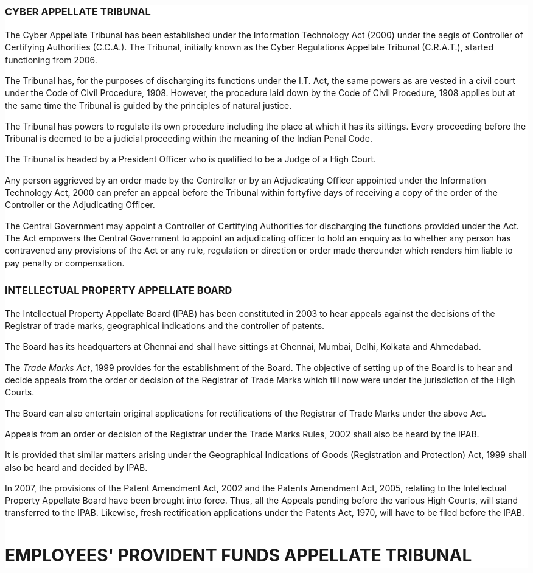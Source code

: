 ### **CYBER APPELLATE TRIBUNAL**

The Cyber Appellate Tribunal has been established under the Information Technology Act (2000) under the aegis of Controller of Certifying Authorities (C.C.A.). The Tribunal, initially known as the Cyber Regulations Appellate Tribunal (C.R.A.T.), started functioning from 2006.

The Tribunal has, for the purposes of discharging its functions under the I.T. Act, the same powers as are vested in a civil court under the Code of Civil Procedure, 1908. However, the procedure laid down by the Code of Civil Procedure, 1908 applies but at the same time the Tribunal is guided by the principles of natural justice.

The Tribunal has powers to regulate its own procedure including the place at which it has its sittings. Every proceeding before the Tribunal is deemed to be a judicial proceeding within the meaning of the Indian Penal Code.

The Tribunal is headed by a President Officer who is qualified to be a Judge of a High Court.

Any person aggrieved by an order made by the Controller or by an Adjudicating Officer appointed under the Information Technology Act, 2000 can prefer an appeal before the Tribunal within fortyfive days of receiving a copy of the order of the Controller or the Adjudicating Officer.

The Central Government may appoint a Controller of Certifying Authorities for discharging the functions provided under the Act. The Act empowers the Central Government to appoint an adjudicating officer to hold an enquiry as to whether any person has contravened any provisions of the Act or any rule, regulation or direction or order made thereunder which renders him liable to pay penalty or compensation.

### **INTELLECTUAL PROPERTY APPELLATE BOARD**

The Intellectual Property Appellate Board (IPAB) has been constituted in 2003 to hear appeals against the decisions of the Registrar of trade marks, geographical indications and the controller of patents.

The Board has its headquarters at Chennai and shall have sittings at Chennai, Mumbai, Delhi, Kolkata and Ahmedabad.

The *Trade Marks Act*, 1999 provides for the establishment of the Board. The objective of setting up of the Board is to hear and decide appeals from the order or decision of the Registrar of Trade Marks which till now were under the jurisdiction of the High Courts.

The Board can also entertain original applications for rectifications of the Registrar of Trade Marks under the above Act.

Appeals from an order or decision of the Registrar under the Trade Marks Rules, 2002 shall also be heard by the IPAB.

It is provided that similar matters arising under the Geographical Indications of Goods (Registration and Protection) Act, 1999 shall also be heard and decided by IPAB.

In 2007, the provisions of the Patent Amendment Act, 2002 and the Patents Amendment Act, 2005, relating to the Intellectual Property Appellate Board have been brought into force. Thus, all the Appeals pending before the various High Courts, will stand transferred to the IPAB. Likewise, fresh rectification applications under the Patents Act, 1970, will have to be filed before the IPAB.

# **EMPLOYEES' PROVIDENT FUNDS APPELLATE TRIBUNAL**

